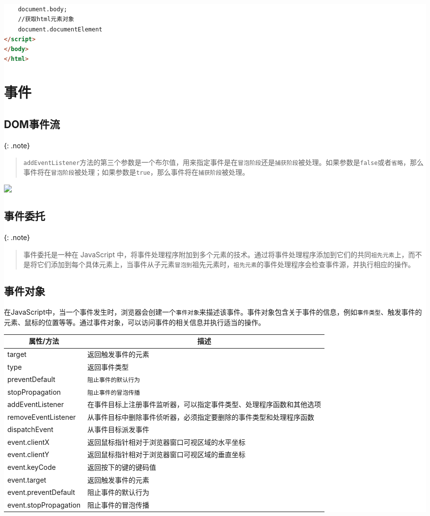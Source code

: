 ```html
    document.body;
    //获取html元素对象
    document.documentElement
</script>
</body>
</html>
```

# 事件

## DOM事件流

{: .note}
> `addEventListener`方法的第三个参数是一个布尔值，用来指定事件是在`冒泡阶段`还是`捕获阶段`被处理。如果参数是`false`或者`省略`，那么事件将在`冒泡阶段`被处理；如果参数是`true`，那么事件将在`捕获阶段`被处理。

![](https://cdn.jsdelivr.net/gh/guosonglu/images@master/blog-img/20230316233145.png)

## 事件委托

{: .note}
> 事件委托是一种在 JavaScript 中，将事件处理程序附加到多个元素的技术。通过将事件处理程序添加到它们的共同`祖先元素`上，而不是将它们添加到每个具体元素上，当事件从子元素`冒泡到`祖先元素时，`祖先元素`的事件处理程序会检查事件源，并执行相应的操作。

## 事件对象

在JavaScript中，当一个事件发生时，浏览器会创建一个`事件对象`来描述该事件。事件对象包含关于事件的信息，例如`事件类型`、触发事件的元素、鼠标的位置等等。通过事件对象，可以访问事件的相关信息并执行适当的操作。

| 属性/方法      | 描述                                                        |
| -------------- | ----------------------------------------------------------- |
| target         | 返回触发事件的元素                                           |
| type           | 返回事件类型                                                |
| preventDefault | `阻止事件的默认行为`                                          |
| stopPropagation| `阻止事件的冒泡传播`                                          |
| addEventListener| 在事件目标上注册事件监听器，可以指定事件类型、处理程序函数和其他选项 |
| removeEventListener| 从事件目标中删除事件侦听器，必须指定要删除的事件类型和处理程序函数 |
| dispatchEvent  | 从事件目标派发事件                                           |
| event.clientX  | 返回鼠标指针相对于浏览器窗口可视区域的水平坐标              |
| event.clientY  | 返回鼠标指针相对于浏览器窗口可视区域的垂直坐标              |
| event.keyCode  | 返回按下的键的键码值                                         |
| event.target   | 返回触发事件的元素                                           |
| event.preventDefault | 阻止事件的默认行为                                       |
| event.stopPropagation| 阻止事件的冒泡传播                                       |
